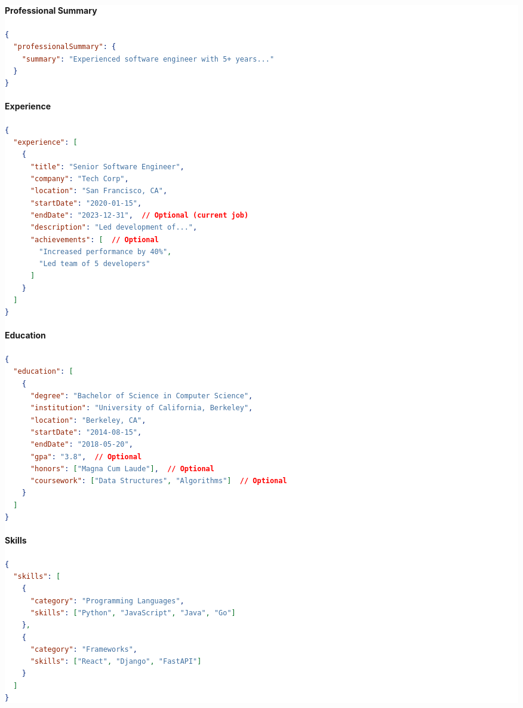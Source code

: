 #### Professional Summary
```json
{
  "professionalSummary": {
    "summary": "Experienced software engineer with 5+ years..."
  }
}
```

#### Experience
```json
{
  "experience": [
    {
      "title": "Senior Software Engineer",
      "company": "Tech Corp",
      "location": "San Francisco, CA",
      "startDate": "2020-01-15",
      "endDate": "2023-12-31",  // Optional (current job)
      "description": "Led development of...",
      "achievements": [  // Optional
        "Increased performance by 40%",
        "Led team of 5 developers"
      ]
    }
  ]
}
```

#### Education
```json
{
  "education": [
    {
      "degree": "Bachelor of Science in Computer Science",
      "institution": "University of California, Berkeley",
      "location": "Berkeley, CA",
      "startDate": "2014-08-15",
      "endDate": "2018-05-20",
      "gpa": "3.8",  // Optional
      "honors": ["Magna Cum Laude"],  // Optional
      "coursework": ["Data Structures", "Algorithms"]  // Optional
    }
  ]
}
```

#### Skills
```json
{
  "skills": [
    {
      "category": "Programming Languages",
      "skills": ["Python", "JavaScript", "Java", "Go"]
    },
    {
      "category": "Frameworks",
      "skills": ["React", "Django", "FastAPI"]
    }
  ]
}
```
